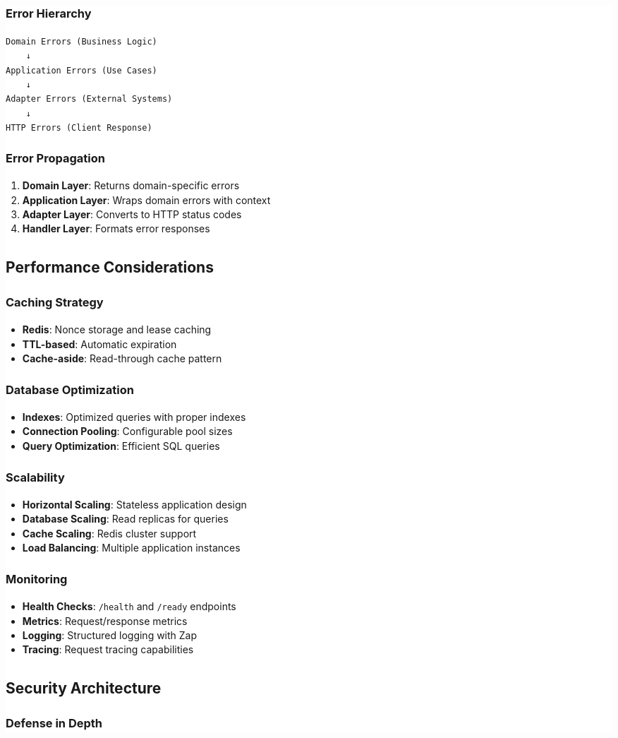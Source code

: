 ### Error Hierarchy

```
Domain Errors (Business Logic)
    ↓
Application Errors (Use Cases)
    ↓
Adapter Errors (External Systems)
    ↓
HTTP Errors (Client Response)
```

### Error Propagation

1. **Domain Layer**: Returns domain-specific errors
2. **Application Layer**: Wraps domain errors with context
3. **Adapter Layer**: Converts to HTTP status codes
4. **Handler Layer**: Formats error responses

## Performance Considerations

### Caching Strategy

- **Redis**: Nonce storage and lease caching
- **TTL-based**: Automatic expiration
- **Cache-aside**: Read-through cache pattern

### Database Optimization

- **Indexes**: Optimized queries with proper indexes
- **Connection Pooling**: Configurable pool sizes
- **Query Optimization**: Efficient SQL queries

### Scalability

- **Horizontal Scaling**: Stateless application design
- **Database Scaling**: Read replicas for queries
- **Cache Scaling**: Redis cluster support
- **Load Balancing**: Multiple application instances

### Monitoring

- **Health Checks**: `/health` and `/ready` endpoints
- **Metrics**: Request/response metrics
- **Logging**: Structured logging with Zap
- **Tracing**: Request tracing capabilities

## Security Architecture

### Defense in Depth
